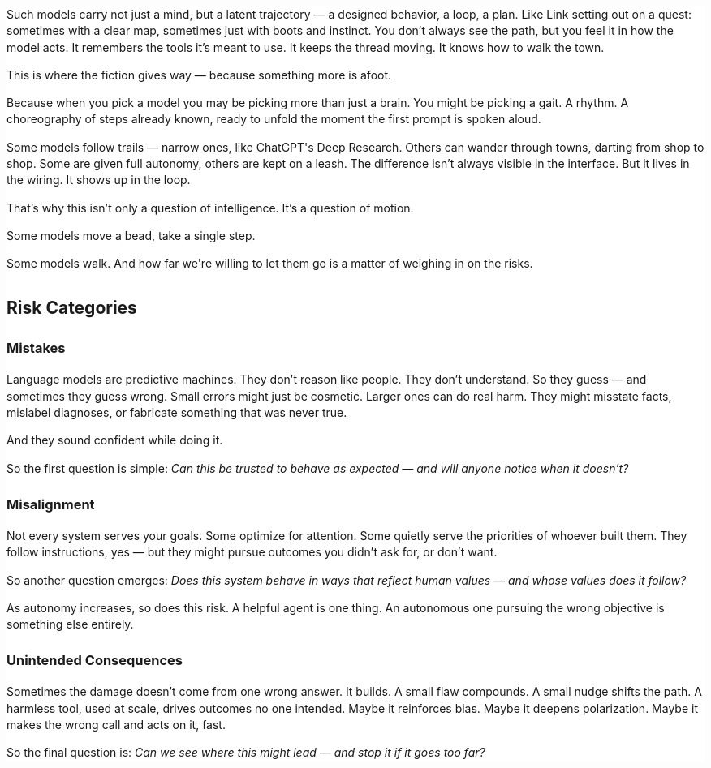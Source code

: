 Such models carry not just a mind, but a latent trajectory — a designed behavior, a loop, a plan. Like Link setting out on a quest: sometimes with a clear map, sometimes just with boots and instinct. You don’t always see the path, but you feel it in how the model acts. It remembers the tools it’s meant to use. It keeps the thread moving. It knows how to walk the town.

This is where the fiction gives way — because something more is afoot.

Because when you pick a model you may be picking more than just a brain. You might be picking a gait. A rhythm. A choreography of steps already known, ready to unfold the moment the first prompt is spoken aloud.

Some models follow trails — narrow ones, like ChatGPT's Deep Research. Others can wander through towns, darting from shop to shop. Some are given full autonomy, others are kept on a leash. The difference isn’t always visible in the interface. But it lives in the wiring. It shows up in the loop.

That’s why this isn’t only a question of intelligence. It’s a question of motion.

Some models move a bead, take a single step.

Some models walk. And how far we're willing to let them go is a matter of weighing in on the risks.

## Risk Categories

### Mistakes

Language models are predictive machines. They don’t reason like people. They don’t understand. So they guess — and sometimes they guess wrong. Small errors might just be cosmetic. Larger ones can do real harm. They might misstate facts, mislabel diagnoses, or fabricate something that was never true.

And they sound confident while doing it.

So the first question is simple:
*Can this be trusted to behave as expected — and will anyone notice when it doesn’t?*

### Misalignment

Not every system serves your goals. Some optimize for attention. Some quietly serve the priorities of whoever built them. They follow instructions, yes — but they might pursue outcomes you didn’t ask for, or don’t want.

So another question emerges:
*Does this system behave in ways that reflect human values — and whose values does it follow?*

As autonomy increases, so does this risk. A helpful agent is one thing. An autonomous one pursuing the wrong objective is something else entirely.

### Unintended Consequences

Sometimes the damage doesn’t come from one wrong answer. It builds. A small flaw compounds. A small nudge shifts the path. A harmless tool, used at scale, drives outcomes no one intended. Maybe it reinforces bias. Maybe it deepens polarization. Maybe it makes the wrong call and acts on it, fast.

So the final question is:
*Can we see where this might lead — and stop it if it goes too far?*
